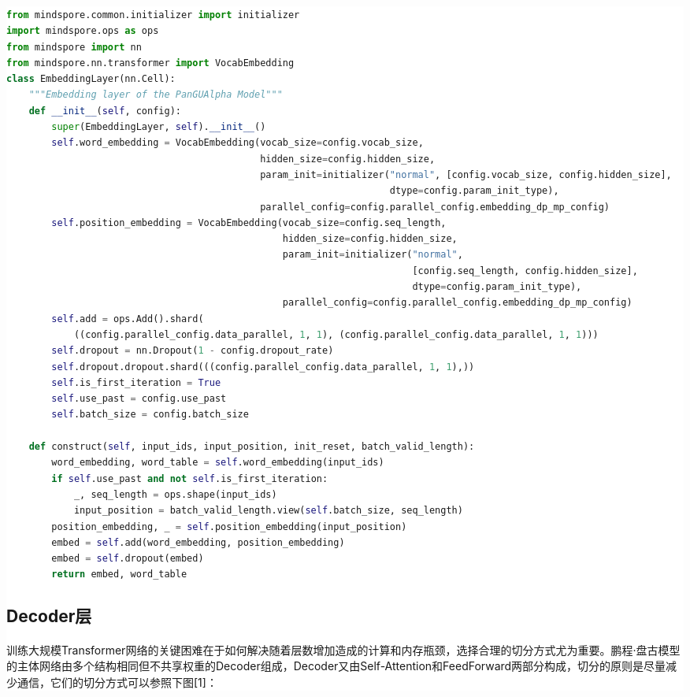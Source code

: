 ```python
from mindspore.common.initializer import initializer
import mindspore.ops as ops
from mindspore import nn
from mindspore.nn.transformer import VocabEmbedding
class EmbeddingLayer(nn.Cell):
    """Embedding layer of the PanGUAlpha Model"""
    def __init__(self, config):
        super(EmbeddingLayer, self).__init__()
        self.word_embedding = VocabEmbedding(vocab_size=config.vocab_size,
                                             hidden_size=config.hidden_size,
                                             param_init=initializer("normal", [config.vocab_size, config.hidden_size],
                                                                    dtype=config.param_init_type),
                                             parallel_config=config.parallel_config.embedding_dp_mp_config)
        self.position_embedding = VocabEmbedding(vocab_size=config.seq_length,
                                                 hidden_size=config.hidden_size,
                                                 param_init=initializer("normal",
                                                                        [config.seq_length, config.hidden_size],
                                                                        dtype=config.param_init_type),
                                                 parallel_config=config.parallel_config.embedding_dp_mp_config)
        self.add = ops.Add().shard(
            ((config.parallel_config.data_parallel, 1, 1), (config.parallel_config.data_parallel, 1, 1)))
        self.dropout = nn.Dropout(1 - config.dropout_rate)
        self.dropout.dropout.shard(((config.parallel_config.data_parallel, 1, 1),))
        self.is_first_iteration = True
        self.use_past = config.use_past
        self.batch_size = config.batch_size

    def construct(self, input_ids, input_position, init_reset, batch_valid_length):
        word_embedding, word_table = self.word_embedding(input_ids)
        if self.use_past and not self.is_first_iteration:
            _, seq_length = ops.shape(input_ids)
            input_position = batch_valid_length.view(self.batch_size, seq_length)
        position_embedding, _ = self.position_embedding(input_position)
        embed = self.add(word_embedding, position_embedding)
        embed = self.dropout(embed)
        return embed, word_table
```

## Decoder层

训练大规模Transformer网络的关键困难在于如何解决随着层数增加造成的计算和内存瓶颈，选择合理的切分方式尤为重要。鹏程·盘古模型的主体网络由多个结构相同但不共享权重的Decoder组成，Decoder又由Self-Attention和FeedForward两部分构成，切分的原则是尽量减少通信，它们的切分方式可以参照下图[1]：
